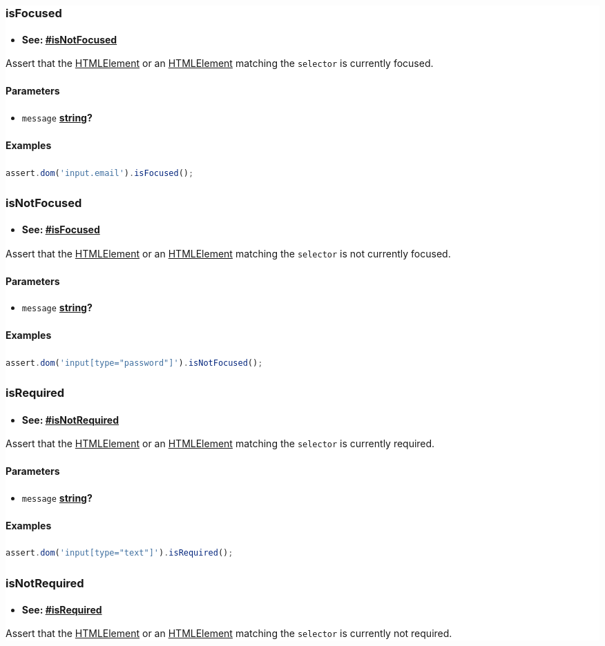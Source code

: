 ### isFocused

-   **See: [#isNotFocused][94]**

Assert that the [HTMLElement][88] or an [HTMLElement][88] matching the
`selector` is currently focused.

#### Parameters

-   `message` **[string][91]?** 

#### Examples

```javascript
assert.dom('input.email').isFocused();
```

### isNotFocused

-   **See: [#isFocused][95]**

Assert that the [HTMLElement][88] or an [HTMLElement][88] matching the
`selector` is not currently focused.

#### Parameters

-   `message` **[string][91]?** 

#### Examples

```javascript
assert.dom('input[type="password"]').isNotFocused();
```

### isRequired

-   **See: [#isNotRequired][96]**

Assert that the [HTMLElement][88] or an [HTMLElement][88] matching the
`selector` is currently required.

#### Parameters

-   `message` **[string][91]?** 

#### Examples

```javascript
assert.dom('input[type="text"]').isRequired();
```

### isNotRequired

-   **See: [#isRequired][97]**

Assert that the [HTMLElement][88] or an [HTMLElement][88] matching the
`selector` is currently not required.


[1]: #assertdom
[2]: #domassertions
[3]: #exists
[4]: #parameters
[5]: #examples
[6]: #doesnotexist
[7]: #parameters-1
[8]: #examples-1
[9]: #ischecked
[10]: #parameters-2
[11]: #examples-2
[12]: #isnotchecked
[13]: #parameters-3
[14]: #examples-3
[15]: #isfocused
[16]: #parameters-4
[17]: #examples-4
[18]: #isnotfocused
[19]: #parameters-5
[20]: #examples-5
[21]: #isrequired
[22]: #parameters-6
[23]: #examples-6
[24]: #isnotrequired
[25]: #parameters-7
[26]: #examples-7
[27]: #isvisible
[28]: #parameters-8
[29]: #examples-8
[30]: #isnotvisible
[31]: #parameters-9
[32]: #examples-9
[33]: #hasattribute
[34]: #parameters-10
[35]: #examples-10
[36]: #doesnothaveattribute
[37]: #parameters-11
[38]: #examples-11
[39]: #isdisabled
[40]: #parameters-12
[41]: #examples-12
[42]: #isnotdisabled
[43]: #parameters-13
[44]: #examples-13
[45]: #hasclass
[46]: #parameters-14
[47]: #examples-14
[48]: #doesnothaveclass
[49]: #parameters-15
[50]: #examples-15
[51]: #hastext
[52]: #parameters-16
[53]: #examples-16
[54]: #hasanytext
[55]: #parameters-17
[56]: #examples-17
[57]: #includestext
[58]: #parameters-18
[59]: #examples-18
[60]: #doesnotincludetext
[61]: #parameters-19
[62]: #examples-19
[63]: #hasvalue
[64]: #parameters-20
[65]: #examples-20
[66]: #hasanyvalue
[67]: #parameters-21
[68]: #examples-21
[69]: #hasnovalue
[70]: #parameters-22
[71]: #examples-22
[72]: #matchesselector
[73]: #parameters-23
[74]: #examples-23
[75]: #doesnotmatchselector
[76]: #parameters-24
[77]: #examples-24
[78]: #hasstyle
[79]: #parameters-25
[80]: #examples-25
[81]: #haspseudoelementstyle
[82]: #parameters-26
[83]: #examples-26
[84]: https://developer.mozilla.org/en-US/docs/Web/JavaScript/Reference/Global_Objects/String
[85]: https://developer.mozilla.org/en-US/docs/Web/HTML/Element
[86]: https://developer.mozilla.org/de/docs/Web/API/Document/querySelector
[87]: #doesNotExist
[88]: https://developer.mozilla.org/docs/Web/HTML/Element
[89]: https://developer.mozilla.org/docs/Web/JavaScript/Reference/Global_Objects/Object
[90]: https://developer.mozilla.org/docs/Web/JavaScript/Reference/Global_Objects/Number
[91]: https://developer.mozilla.org/docs/Web/JavaScript/Reference/Global_Objects/String
[92]: #isNotChecked
[93]: #isChecked
[94]: #isNotFocused
[95]: #isFocused
[96]: #isNotRequired
[97]: #isRequired
[98]: #isNotVisible
[99]: #isVisible
[100]: #doesNotHaveAttribute
[101]: https://developer.mozilla.org/docs/Web/JavaScript/Reference/Global_Objects/RegExp
[102]: #hasAttribute
[103]: #isNotDisabled
[104]: #isDisabled
[105]: #doesNotHaveClass
[106]: https://developer.mozilla.org/en-US/docs/Web/API/Element/classList
[107]: #hasClass
[108]: #includesText
[109]: https://developer.mozilla.org/en-US/docs/Web/API/Node/textContent
[110]: #hasText
[111]: #hasAnyValue
[112]: #hasNoValue
[113]: https://developer.mozilla.org/docs/Web/API/HTMLInputElement
[114]: #hasValue
[115]: https://developer.mozilla.org/en-US/docs/Web/API/Window/getComputedStyle